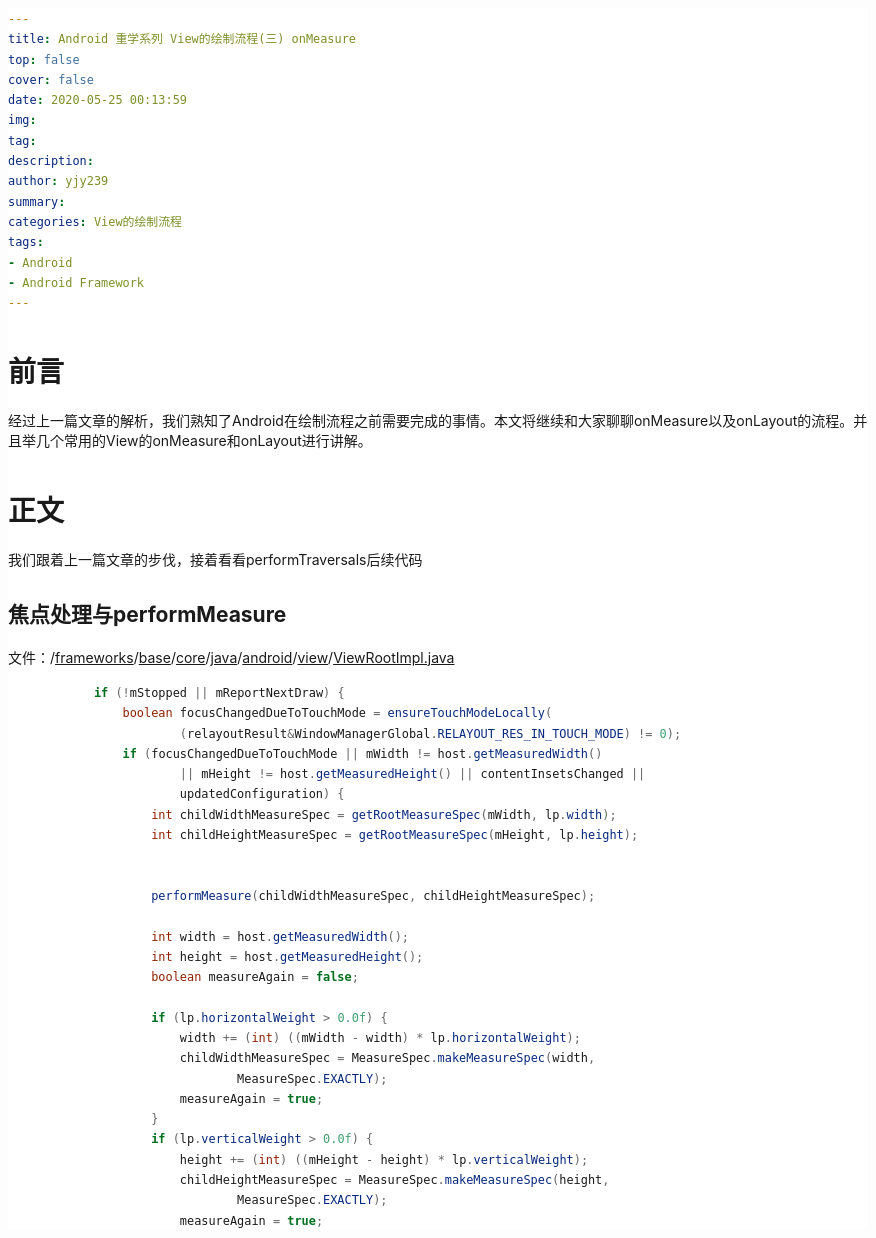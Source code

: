 ```yaml
---
title: Android 重学系列 View的绘制流程(三) onMeasure
top: false
cover: false
date: 2020-05-25 00:13:59
img:
tag:
description:
author: yjy239
summary:
categories: View的绘制流程
tags: 
- Android
- Android Framework
---
```


# 前言
经过上一篇文章的解析，我们熟知了Android在绘制流程之前需要完成的事情。本文将继续和大家聊聊onMeasure以及onLayout的流程。并且举几个常用的View的onMeasure和onLayout进行讲解。


# 正文
我们跟着上一篇文章的步伐，接着看看performTraversals后续代码

## 焦点处理与performMeasure 
文件：/[frameworks](http://androidxref.com/9.0.0_r3/xref/frameworks/)/[base](http://androidxref.com/9.0.0_r3/xref/frameworks/base/)/[core](http://androidxref.com/9.0.0_r3/xref/frameworks/base/core/)/[java](http://androidxref.com/9.0.0_r3/xref/frameworks/base/core/java/)/[android](http://androidxref.com/9.0.0_r3/xref/frameworks/base/core/java/android/)/[view](http://androidxref.com/9.0.0_r3/xref/frameworks/base/core/java/android/view/)/[ViewRootImpl.java](http://androidxref.com/9.0.0_r3/xref/frameworks/base/core/java/android/view/ViewRootImpl.java)

```java
            if (!mStopped || mReportNextDraw) {
                boolean focusChangedDueToTouchMode = ensureTouchModeLocally(
                        (relayoutResult&WindowManagerGlobal.RELAYOUT_RES_IN_TOUCH_MODE) != 0);
                if (focusChangedDueToTouchMode || mWidth != host.getMeasuredWidth()
                        || mHeight != host.getMeasuredHeight() || contentInsetsChanged ||
                        updatedConfiguration) {
                    int childWidthMeasureSpec = getRootMeasureSpec(mWidth, lp.width);
                    int childHeightMeasureSpec = getRootMeasureSpec(mHeight, lp.height);


                    performMeasure(childWidthMeasureSpec, childHeightMeasureSpec);

                    int width = host.getMeasuredWidth();
                    int height = host.getMeasuredHeight();
                    boolean measureAgain = false;

                    if (lp.horizontalWeight > 0.0f) {
                        width += (int) ((mWidth - width) * lp.horizontalWeight);
                        childWidthMeasureSpec = MeasureSpec.makeMeasureSpec(width,
                                MeasureSpec.EXACTLY);
                        measureAgain = true;
                    }
                    if (lp.verticalWeight > 0.0f) {
                        height += (int) ((mHeight - height) * lp.verticalWeight);
                        childHeightMeasureSpec = MeasureSpec.makeMeasureSpec(height,
                                MeasureSpec.EXACTLY);
                        measureAgain = true;
```